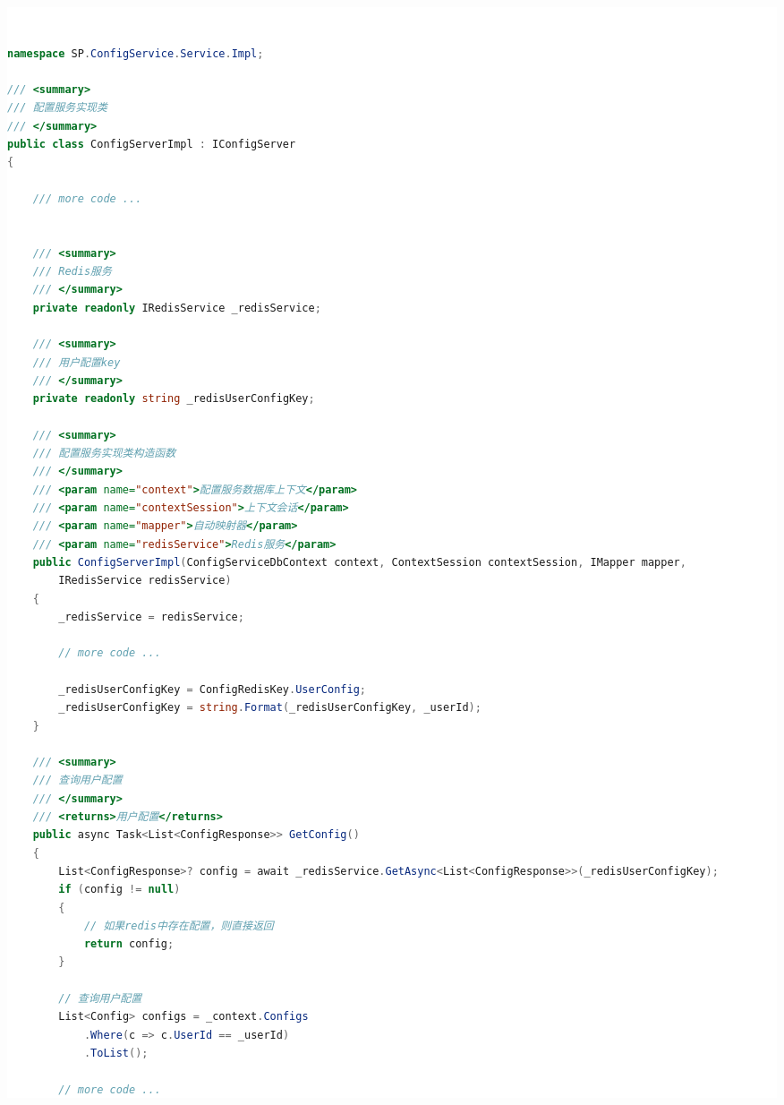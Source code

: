 ```csharp


namespace SP.ConfigService.Service.Impl;

/// <summary>
/// 配置服务实现类
/// </summary>
public class ConfigServerImpl : IConfigServer
{

    /// more code ...
    

    /// <summary>
    /// Redis服务
    /// </summary>
    private readonly IRedisService _redisService;

    /// <summary>
    /// 用户配置key
    /// </summary>
    private readonly string _redisUserConfigKey;

    /// <summary>
    /// 配置服务实现类构造函数
    /// </summary>
    /// <param name="context">配置服务数据库上下文</param>
    /// <param name="contextSession">上下文会话</param>
    /// <param name="mapper">自动映射器</param>
    /// <param name="redisService">Redis服务</param>
    public ConfigServerImpl(ConfigServiceDbContext context, ContextSession contextSession, IMapper mapper,
        IRedisService redisService)
    {
        _redisService = redisService;

        // more code ...

        _redisUserConfigKey = ConfigRedisKey.UserConfig;
        _redisUserConfigKey = string.Format(_redisUserConfigKey, _userId);
    }

    /// <summary>
    /// 查询用户配置
    /// </summary>
    /// <returns>用户配置</returns>
    public async Task<List<ConfigResponse>> GetConfig()
    {
        List<ConfigResponse>? config = await _redisService.GetAsync<List<ConfigResponse>>(_redisUserConfigKey);
        if (config != null)
        {
            // 如果redis中存在配置，则直接返回
            return config;
        }

        // 查询用户配置
        List<Config> configs = _context.Configs
            .Where(c => c.UserId == _userId)
            .ToList();
        
        // more code ...

```